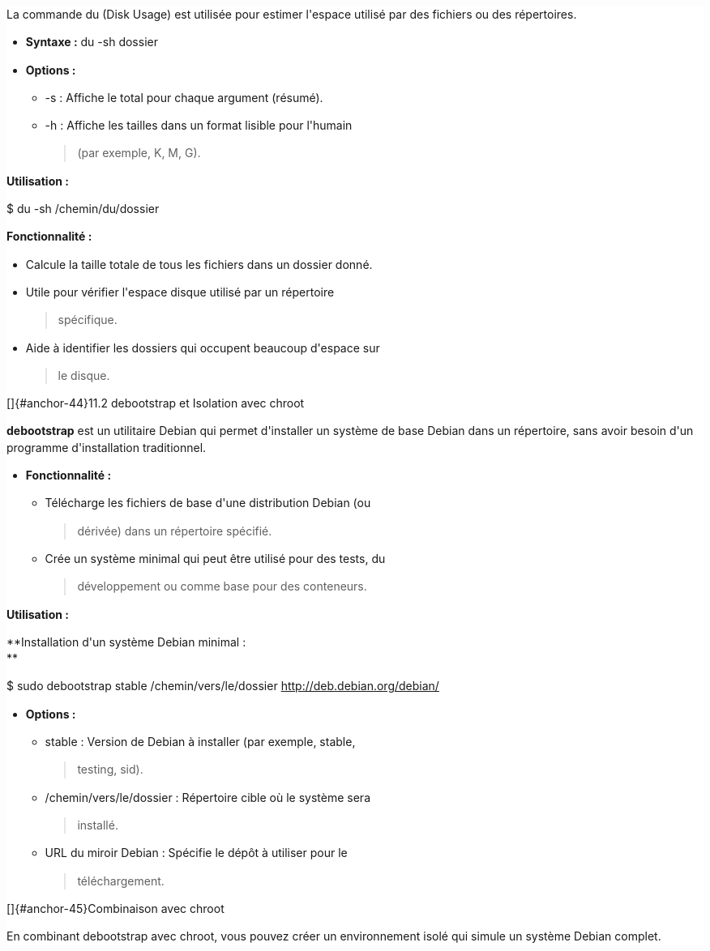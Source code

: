 La commande du (Disk Usage) est utilisée pour estimer l\'espace utilisé
par des fichiers ou des répertoires.

-   **Syntaxe :** du -sh dossier

-   **Options :**

    -   -s : Affiche le total pour chaque argument (résumé).

    -   -h : Affiche les tailles dans un format lisible pour l\'humain
        > (par exemple, K, M, G).

**Utilisation :**

\$ du -sh /chemin/du/dossier

**Fonctionnalité :**

-   Calcule la taille totale de tous les fichiers dans un dossier donné.

-   Utile pour vérifier l\'espace disque utilisé par un répertoire
    > spécifique.

-   Aide à identifier les dossiers qui occupent beaucoup d\'espace sur
    > le disque.

[]{#anchor-44}11.2 debootstrap et Isolation avec chroot

**debootstrap** est un utilitaire Debian qui permet d\'installer un
système de base Debian dans un répertoire, sans avoir besoin d\'un
programme d\'installation traditionnel.

-   **Fonctionnalité :**

    -   Télécharge les fichiers de base d\'une distribution Debian (ou
        > dérivée) dans un répertoire spécifié.

    -   Crée un système minimal qui peut être utilisé pour des tests, du
        > développement ou comme base pour des conteneurs.

**Utilisation :**

**Installation d\'un système Debian minimal :\
**

\$ sudo debootstrap stable /chemin/vers/le/dossier
http://deb.debian.org/debian/

-   **Options :**

    -   stable : Version de Debian à installer (par exemple, stable,
        > testing, sid).

    -   /chemin/vers/le/dossier : Répertoire cible où le système sera
        > installé.

    -   URL du miroir Debian : Spécifie le dépôt à utiliser pour le
        > téléchargement.

[]{#anchor-45}Combinaison avec chroot

En combinant debootstrap avec chroot, vous pouvez créer un environnement
isolé qui simule un système Debian complet.
